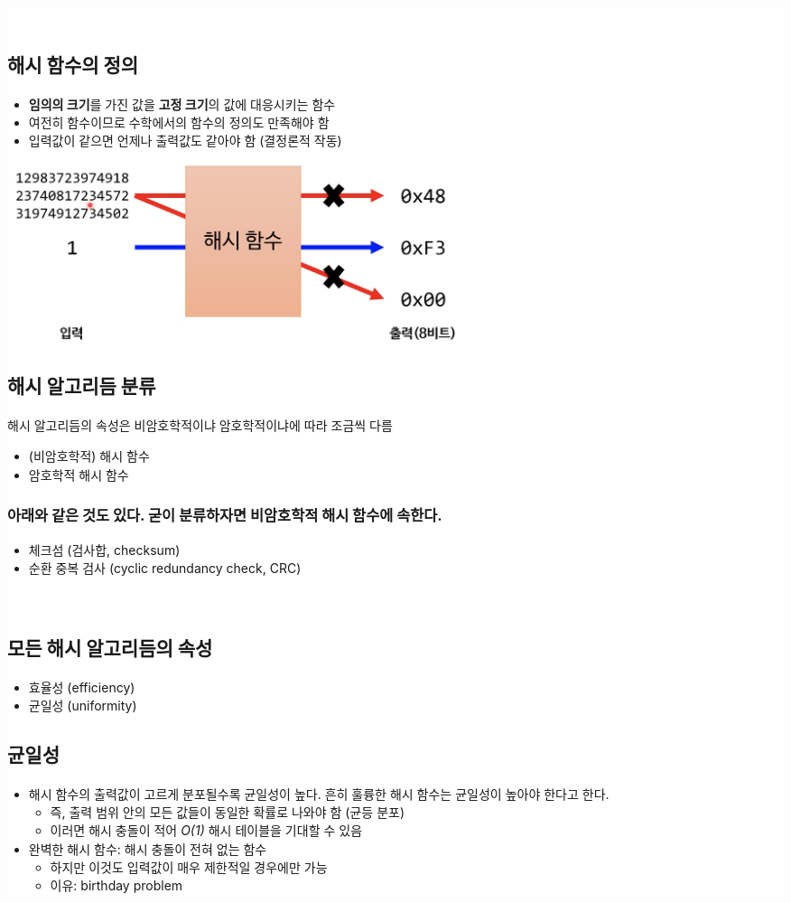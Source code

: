 <br/>

## 해시 함수의 정의

* **임의의 크기**를 가진 값을 **고정 크기**의 값에 대응시키는 함수
* 여전히 함수이므로 수학에서의 함수의 정의도 만족해야 함
* 입력값이 같으면 언제나 출력값도 같아야 함 (결정론적 작동)

<img src="./images/image-20210715051910910.png" alt="image-20210715051910910" width="500" />

<br/>

## 해시 알고리듬 분류

해시 알고리듬의 속성은 비암호학적이냐 암호학적이냐에 따라 조금씩 다름

* (비암호학적) 해시 함수
* 암호학적 해시 함수

### 아래와 같은 것도 있다. 굳이 분류하자면 비암호학적 해시 함수에 속한다.

* 체크섬 (검사합, checksum)
* 순환 중복 검사 (cyclic redundancy check, CRC)

<br/>

## 모든 해시 알고리듬의 속성

* 효율성 (efficiency)
* 균일성 (uniformity)

## 균일성

* 해시 함수의 출력값이 고르게 분포될수록 균일성이 높다. 흔히 훌륭한 해시 함수는 균일성이 높아야 한다고 한다.
    * 즉, 출력 범위 안의 모든 값들이 동일한 확률로 나와야 함 (균등 분포)
    * 이러면 해시 충돌이 적어 *O(1)* 해시 테이블을 기대할 수 있음
* 완벽한 해시 함수: 해시 충돌이 전혀 없는 함수
    * 하지만 이것도 입력값이 매우 제한적일 경우에만 가능
    * 이유: birthday problem
